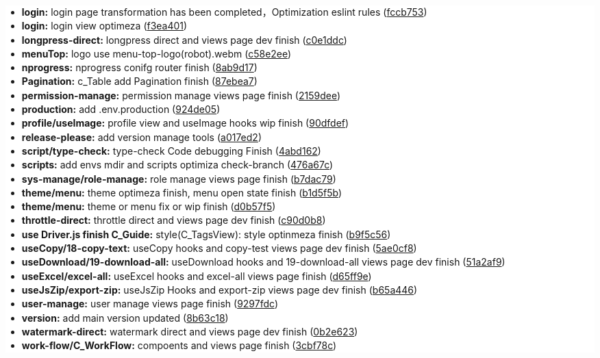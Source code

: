 * **login:** login page transformation has been completed，Optimization eslint rules ([fccb753](https://github.com/ChenyCHENYU/Robot_Admin/commit/fccb753ab3da064df767e12791ca96eec72c38b8))
* **login:** login view optimeza ([f3ea401](https://github.com/ChenyCHENYU/Robot_Admin/commit/f3ea401ebc8f67e315d064b9c36791510ea6683d))
* **longpress-direct:** longpress direct and views page dev finish ([c0e1ddc](https://github.com/ChenyCHENYU/Robot_Admin/commit/c0e1ddcce9722116d7e4aaa60fb3c1291840fe57))
* **menuTop:** logo use menu-top-logo(robot).webm ([c58e2ee](https://github.com/ChenyCHENYU/Robot_Admin/commit/c58e2eebd9e52f7eb56d9637c882a4971617545a))
* **nprogress:** nprogress conifg router finish ([8ab9d17](https://github.com/ChenyCHENYU/Robot_Admin/commit/8ab9d17f65006c51ca1f98e80d0e9359f558634f))
* **Pagination:** c_Table add Pagination finish ([87ebea7](https://github.com/ChenyCHENYU/Robot_Admin/commit/87ebea7395aab1dfc9c62aa953a2934a92b5dee6))
* **permission-manage:** permission manage views page finish ([2159dee](https://github.com/ChenyCHENYU/Robot_Admin/commit/2159dee0934819987c6f125ec3cdbc8ecee64ea7))
* **production:** add .env.production ([924de05](https://github.com/ChenyCHENYU/Robot_Admin/commit/924de0537a6273d1b8cc584172e39b1062b51fef))
* **profile/useImage:** profile view and useImage hooks wip finish ([90dfdef](https://github.com/ChenyCHENYU/Robot_Admin/commit/90dfdef02ca8d4e561b056ff7ff3589bd8d68097))
* **release-please:** add version manage tools ([a017ed2](https://github.com/ChenyCHENYU/Robot_Admin/commit/a017ed21004ffba009a133997efc907a15042571))
* **script/type-check:** type-check Code debugging Finish ([4abd162](https://github.com/ChenyCHENYU/Robot_Admin/commit/4abd1621571a8841b5c1df90ebc6ae559042704d))
* **scripts:** add envs mdir and scripts optimiza check-branch ([476a67c](https://github.com/ChenyCHENYU/Robot_Admin/commit/476a67cc71078787d49059ba011385ee0c7c9776))
* **sys-manage/role-manage:** role manage views page finish ([b7dac79](https://github.com/ChenyCHENYU/Robot_Admin/commit/b7dac790d4e9151f2c797f240b30725c88ed6deb))
* **theme/menu:** theme optimeza finish, menu open state finish ([b1d5f5b](https://github.com/ChenyCHENYU/Robot_Admin/commit/b1d5f5b7c474aced1e74473b42f3b200df813f22))
* **theme/menu:** theme or menu fix or wip finish ([d0b57f5](https://github.com/ChenyCHENYU/Robot_Admin/commit/d0b57f5b7f4d09348dbb02bdec4cb79298c01604))
* **throttle-direct:** throttle direct and views page dev finish ([c90d0b8](https://github.com/ChenyCHENYU/Robot_Admin/commit/c90d0b894c63ca9ab1e25040b2cfc3b4d67d675a))
* **use Driver.js finish C_Guide:** style(C_TagsView): style optinmeza finish ([b9f5c56](https://github.com/ChenyCHENYU/Robot_Admin/commit/b9f5c56a5e0c0cfc89359a43b18371c99cbfc7dc))
* **useCopy/18-copy-text:** useCopy hooks and copy-test views page dev finish ([5ae0cf8](https://github.com/ChenyCHENYU/Robot_Admin/commit/5ae0cf83759ae0af3758fd77a5342e7f44180979))
* **useDownload/19-download-all:** useDownload hooks and 19-download-all views page dev finish ([51a2af9](https://github.com/ChenyCHENYU/Robot_Admin/commit/51a2af9b156caf05791625ab868e5d2f13dc5e2b))
* **useExcel/excel-all:** useExcel hooks and excel-all views page finish ([d65ff9e](https://github.com/ChenyCHENYU/Robot_Admin/commit/d65ff9e077bd3c261722ab31b373f80749f80a9b))
* **useJsZip/export-zip:** useJsZip Hooks and export-zip views page dev finish ([b65a446](https://github.com/ChenyCHENYU/Robot_Admin/commit/b65a446aac386747f6ddeeeec9f5fdce93d88f4c))
* **user-manage:** user manage views page finish ([9297fdc](https://github.com/ChenyCHENYU/Robot_Admin/commit/9297fdc35a5e0782ee3dec2908732b0108c32804))
* **version:** add main version updated ([8b63c18](https://github.com/ChenyCHENYU/Robot_Admin/commit/8b63c1844747386ac0a5a4ce809fd2a7c78a0ce5))
* **watermark-direct:** watermark direct and views page dev finish ([0b2e623](https://github.com/ChenyCHENYU/Robot_Admin/commit/0b2e6237020bf52ab02a673b61457d2aa6257273))
* **work-flow/C_WorkFlow:** compoents and views page finish ([3cbf78c](https://github.com/ChenyCHENYU/Robot_Admin/commit/3cbf78c60b567a3130f173185acbe3d244517737))
